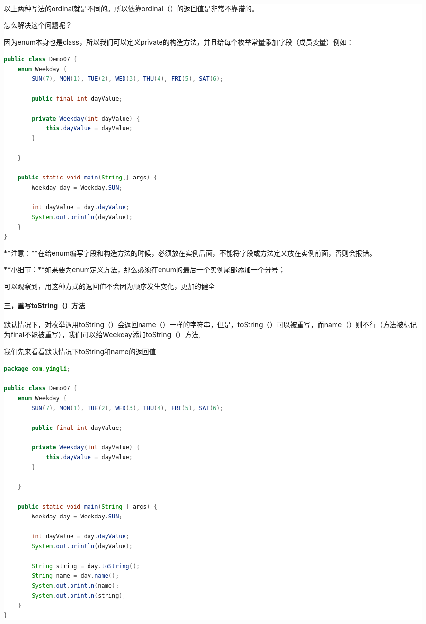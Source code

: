 以上两种写法的ordinal就是不同的。所以依靠ordinal（）的返回值是非常不靠谱的。

怎么解决这个问题呢？

因为enum本身也是class，所以我们可以定义private的构造方法，并且给每个枚举常量添加字段（成员变量）例如：

```java
public class Demo07 {
	enum Weekday {
		SUN(7), MON(1), TUE(2), WED(3), THU(4), FRI(5), SAT(6);

		public final int dayValue;

		private Weekday(int dayValue) {
			this.dayValue = dayValue;
		}

	}

	public static void main(String[] args) {
		Weekday day = Weekday.SUN;

		int dayValue = day.dayValue;
		System.out.println(dayValue);
	}
}
```

**注意：**在给enum编写字段和构造方法的时候，必须放在实例后面，不能将字段或方法定义放在实例前面，否则会报错。

**小细节：**如果要为enum定义方法，那么必须在enum的最后一个实例尾部添加一个分号；

可以观察到，用这种方式的返回值不会因为顺序发生变化，更加的健全

#### 三，重写toString（）方法

默认情况下，对枚举调用toString（）会返回name（）一样的字符串，但是，toString（）可以被重写，而name（）则不行（方法被标记为final不能被重写），我们可以给Weekday添加toString（）方法,

我们先来看看默认情况下toString和name的返回值

```java
package com.yingli;

public class Demo07 {
	enum Weekday {
		SUN(7), MON(1), TUE(2), WED(3), THU(4), FRI(5), SAT(6);

		public final int dayValue;

		private Weekday(int dayValue) {
			this.dayValue = dayValue;
		}

	}

	public static void main(String[] args) {
		Weekday day = Weekday.SUN;

		int dayValue = day.dayValue;
		System.out.println(dayValue);

		String string = day.toString();
		String name = day.name();
		System.out.println(name);
		System.out.println(string);
	}
}
```